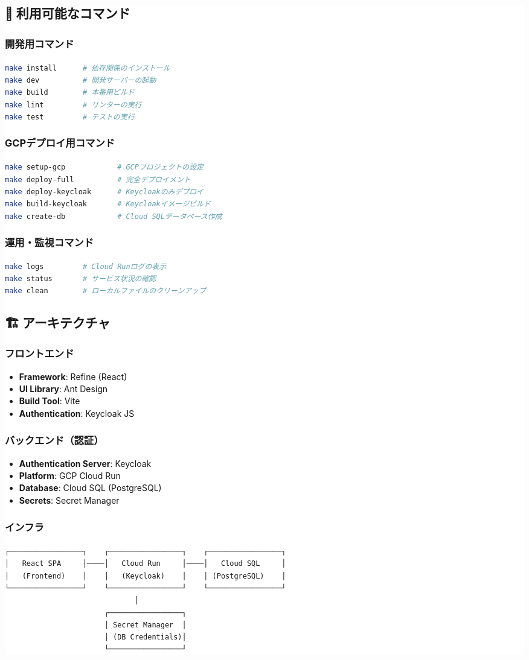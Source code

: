 ## 🔧 利用可能なコマンド

### 開発用コマンド

```bash
make install      # 依存関係のインストール
make dev          # 開発サーバーの起動
make build        # 本番用ビルド
make lint         # リンターの実行
make test         # テストの実行
```

### GCPデプロイ用コマンド

```bash
make setup-gcp            # GCPプロジェクトの設定
make deploy-full          # 完全デプロイメント
make deploy-keycloak      # Keycloakのみデプロイ
make build-keycloak       # Keycloakイメージビルド
make create-db            # Cloud SQLデータベース作成
```

### 運用・監視コマンド

```bash
make logs         # Cloud Runログの表示
make status       # サービス状況の確認
make clean        # ローカルファイルのクリーンアップ
```

## 🏗️ アーキテクチャ

### フロントエンド
- **Framework**: Refine (React)
- **UI Library**: Ant Design
- **Build Tool**: Vite
- **Authentication**: Keycloak JS

### バックエンド（認証）
- **Authentication Server**: Keycloak
- **Platform**: GCP Cloud Run
- **Database**: Cloud SQL (PostgreSQL)
- **Secrets**: Secret Manager

### インフラ
```
┌─────────────────┐    ┌─────────────────┐    ┌─────────────────┐
│   React SPA     │────│   Cloud Run     │────│   Cloud SQL     │
│   (Frontend)    │    │   (Keycloak)    │    │ (PostgreSQL)    │
└─────────────────┘    └─────────────────┘    └─────────────────┘
                              │
                       ┌─────────────────┐
                       │ Secret Manager  │
                       │ (DB Credentials)│
                       └─────────────────┘
```
